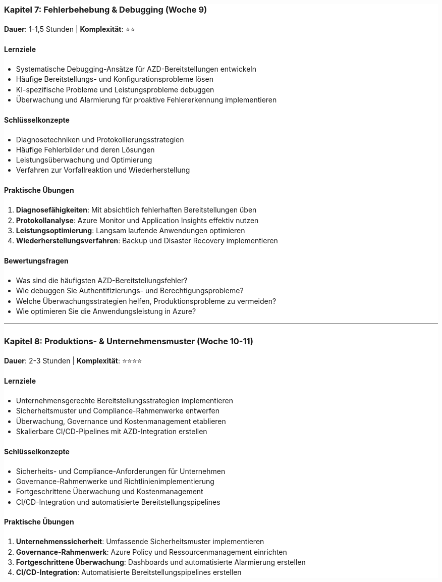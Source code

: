 
### Kapitel 7: Fehlerbehebung & Debugging (Woche 9)
**Dauer**: 1-1,5 Stunden | **Komplexität**: ⭐⭐

#### Lernziele
- Systematische Debugging-Ansätze für AZD-Bereitstellungen entwickeln
- Häufige Bereitstellungs- und Konfigurationsprobleme lösen
- KI-spezifische Probleme und Leistungsprobleme debuggen
- Überwachung und Alarmierung für proaktive Fehlererkennung implementieren

#### Schlüsselkonzepte
- Diagnosetechniken und Protokollierungsstrategien
- Häufige Fehlerbilder und deren Lösungen
- Leistungsüberwachung und Optimierung
- Verfahren zur Vorfallreaktion und Wiederherstellung

#### Praktische Übungen
1. **Diagnosefähigkeiten**: Mit absichtlich fehlerhaften Bereitstellungen üben
2. **Protokollanalyse**: Azure Monitor und Application Insights effektiv nutzen
3. **Leistungsoptimierung**: Langsam laufende Anwendungen optimieren
4. **Wiederherstellungsverfahren**: Backup und Disaster Recovery implementieren

#### Bewertungsfragen
- Was sind die häufigsten AZD-Bereitstellungsfehler?
- Wie debuggen Sie Authentifizierungs- und Berechtigungsprobleme?
- Welche Überwachungsstrategien helfen, Produktionsprobleme zu vermeiden?
- Wie optimieren Sie die Anwendungsleistung in Azure?

---

### Kapitel 8: Produktions- & Unternehmensmuster (Woche 10-11)
**Dauer**: 2-3 Stunden | **Komplexität**: ⭐⭐⭐⭐

#### Lernziele
- Unternehmensgerechte Bereitstellungsstrategien implementieren
- Sicherheitsmuster und Compliance-Rahmenwerke entwerfen
- Überwachung, Governance und Kostenmanagement etablieren
- Skalierbare CI/CD-Pipelines mit AZD-Integration erstellen

#### Schlüsselkonzepte
- Sicherheits- und Compliance-Anforderungen für Unternehmen
- Governance-Rahmenwerke und Richtlinienimplementierung
- Fortgeschrittene Überwachung und Kostenmanagement
- CI/CD-Integration und automatisierte Bereitstellungspipelines

#### Praktische Übungen
1. **Unternehmenssicherheit**: Umfassende Sicherheitsmuster implementieren
2. **Governance-Rahmenwerk**: Azure Policy und Ressourcenmanagement einrichten
3. **Fortgeschrittene Überwachung**: Dashboards und automatisierte Alarmierung erstellen
4. **CI/CD-Integration**: Automatisierte Bereitstellungspipelines erstellen
